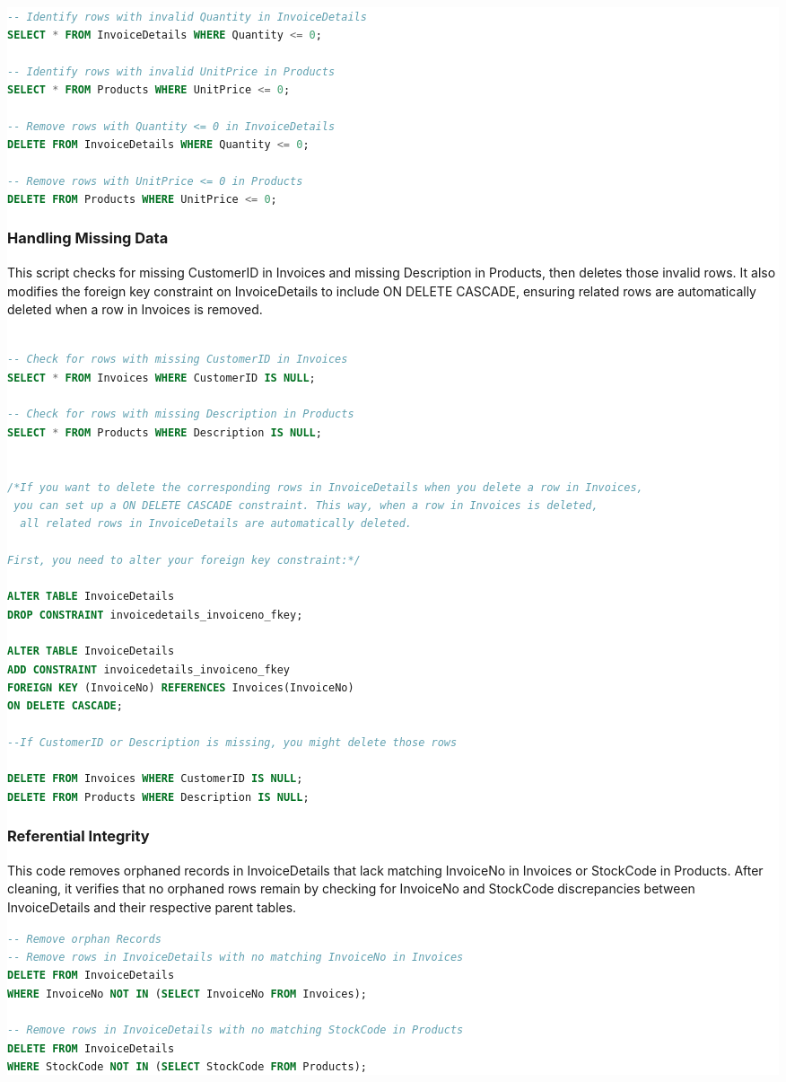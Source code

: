 ```sql
-- Identify rows with invalid Quantity in InvoiceDetails
SELECT * FROM InvoiceDetails WHERE Quantity <= 0;

-- Identify rows with invalid UnitPrice in Products
SELECT * FROM Products WHERE UnitPrice <= 0;

-- Remove rows with Quantity <= 0 in InvoiceDetails
DELETE FROM InvoiceDetails WHERE Quantity <= 0;

-- Remove rows with UnitPrice <= 0 in Products
DELETE FROM Products WHERE UnitPrice <= 0;
```


### Handling Missing Data
This script checks for missing CustomerID in Invoices and missing Description in Products, then deletes those invalid rows. It also modifies the foreign key constraint on InvoiceDetails to include ON DELETE CASCADE, ensuring related rows are automatically deleted when a row in Invoices is removed.


```sql

-- Check for rows with missing CustomerID in Invoices
SELECT * FROM Invoices WHERE CustomerID IS NULL;

-- Check for rows with missing Description in Products
SELECT * FROM Products WHERE Description IS NULL;


/*If you want to delete the corresponding rows in InvoiceDetails when you delete a row in Invoices,
 you can set up a ON DELETE CASCADE constraint. This way, when a row in Invoices is deleted,
  all related rows in InvoiceDetails are automatically deleted.

First, you need to alter your foreign key constraint:*/

ALTER TABLE InvoiceDetails
DROP CONSTRAINT invoicedetails_invoiceno_fkey;

ALTER TABLE InvoiceDetails
ADD CONSTRAINT invoicedetails_invoiceno_fkey
FOREIGN KEY (InvoiceNo) REFERENCES Invoices(InvoiceNo) 
ON DELETE CASCADE;

--If CustomerID or Description is missing, you might delete those rows

DELETE FROM Invoices WHERE CustomerID IS NULL;
DELETE FROM Products WHERE Description IS NULL;
```

### Referential Integrity

This code removes orphaned records in InvoiceDetails that lack matching InvoiceNo in Invoices or StockCode in Products. After cleaning, it verifies that no orphaned rows remain by checking for InvoiceNo and StockCode discrepancies between InvoiceDetails and their respective parent tables.
```sql
-- Remove orphan Records
-- Remove rows in InvoiceDetails with no matching InvoiceNo in Invoices
DELETE FROM InvoiceDetails
WHERE InvoiceNo NOT IN (SELECT InvoiceNo FROM Invoices);

-- Remove rows in InvoiceDetails with no matching StockCode in Products
DELETE FROM InvoiceDetails
WHERE StockCode NOT IN (SELECT StockCode FROM Products);


```